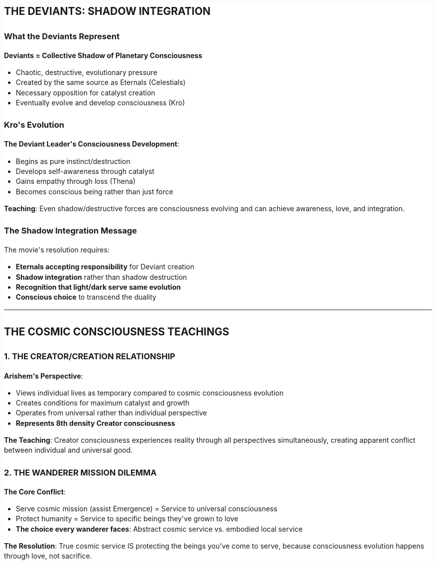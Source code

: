 ## THE DEVIANTS: SHADOW INTEGRATION

### **What the Deviants Represent**

**Deviants = Collective Shadow of Planetary Consciousness**
- Chaotic, destructive, evolutionary pressure
- Created by the same source as Eternals (Celestials)
- Necessary opposition for catalyst creation
- Eventually evolve and develop consciousness (Kro)

### **Kro's Evolution**

**The Deviant Leader's Consciousness Development**:
- Begins as pure instinct/destruction
- Develops self-awareness through catalyst
- Gains empathy through loss (Thena)
- Becomes conscious being rather than just force

**Teaching**: Even shadow/destructive forces are consciousness evolving and can achieve awareness, love, and integration.

### **The Shadow Integration Message**

The movie's resolution requires:
- **Eternals accepting responsibility** for Deviant creation
- **Shadow integration** rather than shadow destruction
- **Recognition that light/dark serve same evolution**
- **Conscious choice** to transcend the duality

---

## THE COSMIC CONSCIOUSNESS TEACHINGS

### **1. THE CREATOR/CREATION RELATIONSHIP**

**Arishem's Perspective**:
- Views individual lives as temporary compared to cosmic consciousness evolution
- Creates conditions for maximum catalyst and growth
- Operates from universal rather than individual perspective
- **Represents 8th density Creator consciousness**

**The Teaching**: Creator consciousness experiences reality through all perspectives simultaneously, creating apparent conflict between individual and universal good.

### **2. THE WANDERER MISSION DILEMMA**

**The Core Conflict**: 
- Serve cosmic mission (assist Emergence) = Service to universal consciousness
- Protect humanity = Service to specific beings they've grown to love
- **The choice every wanderer faces**: Abstract cosmic service vs. embodied local service

**The Resolution**: True cosmic service IS protecting the beings you've come to serve, because consciousness evolution happens through love, not sacrifice.
